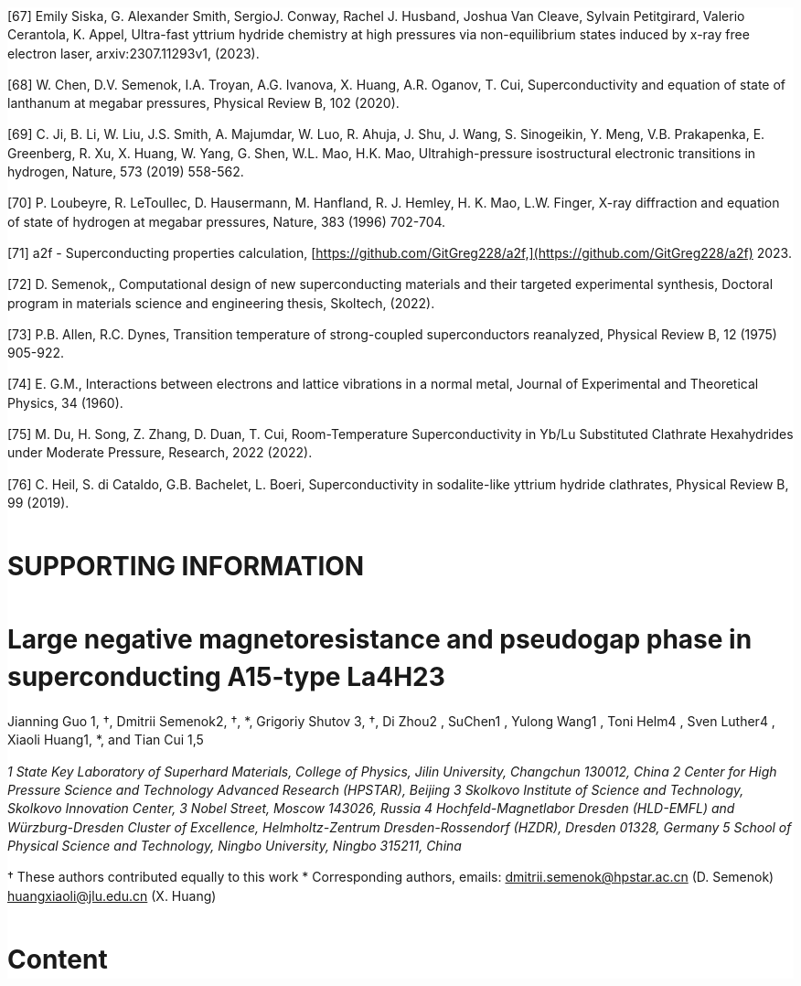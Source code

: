 [67] Emily Siska, G. Alexander Smith, SergioJ. Conway, Rachel J. Husband, Joshua Van Cleave, Sylvain Petitgirard, Valerio Cerantola, K. Appel, Ultra-fast yttrium hydride chemistry at high pressures via non-equilibrium states induced by x-ray free electron laser, arxiv:2307.11293v1, (2023).

[68] W. Chen, D.V. Semenok, I.A. Troyan, A.G. Ivanova, X. Huang, A.R. Oganov, T. Cui, Superconductivity and equation of state of lanthanum at megabar pressures, Physical Review B, 102 (2020).

[69] C. Ji, B. Li, W. Liu, J.S. Smith, A. Majumdar, W. Luo, R. Ahuja, J. Shu, J. Wang, S. Sinogeikin, Y. Meng, V.B. Prakapenka, E. Greenberg, R. Xu, X. Huang, W. Yang, G. Shen, W.L. Mao, H.K. Mao, Ultrahigh-pressure isostructural electronic transitions in hydrogen, Nature, 573 (2019) 558-562.

[70] P. Loubeyre, R. LeToullec, D. Hausermann, M. Hanfland, R. J. Hemley, H. K. Mao, L.W. Finger, X-ray diffraction and equation of state of hydrogen at megabar pressures, Nature, 383 (1996) 702-704.

[71] a2f - Superconducting properties calculation, [https://github.com/GitGreg228/a2f,](https://github.com/GitGreg228/a2f) 2023.

[72] D. Semenok,, Computational design of new superconducting materials and their targeted experimental synthesis, Doctoral program in materials science and engineering thesis, Skoltech, (2022).

[73] P.B. Allen, R.C. Dynes, Transition temperature of strong-coupled superconductors reanalyzed, Physical Review B, 12 (1975) 905-922.

[74] E. G.M., Interactions between electrons and lattice vibrations in a normal metal, Journal of Experimental and Theoretical Physics, 34 (1960).

[75] M. Du, H. Song, Z. Zhang, D. Duan, T. Cui, Room-Temperature Superconductivity in Yb/Lu Substituted Clathrate Hexahydrides under Moderate Pressure, Research, 2022 (2022).

[76] C. Heil, S. di Cataldo, G.B. Bachelet, L. Boeri, Superconductivity in sodalite-like yttrium hydride clathrates, Physical Review B, 99 (2019).

# SUPPORTING INFORMATION

# **Large negative magnetoresistance and pseudogap phase in superconducting A15-type La4H23**

Jianning Guo 1, †, Dmitrii Semenok2, †, \*, Grigoriy Shutov 3, †, Di Zhou2 , SuChen1 , Yulong Wang1 , Toni Helm4 , Sven Luther4 , Xiaoli Huang1, \*, and Tian Cui 1,5

*1 State Key Laboratory of Superhard Materials, College of Physics, Jilin University, Changchun 130012, China 2 Center for High Pressure Science and Technology Advanced Research (HPSTAR), Beijing 3 Skolkovo Institute of Science and Technology, Skolkovo Innovation Center, 3 Nobel Street, Moscow 143026, Russia 4 Hochfeld-Magnetlabor Dresden (HLD-EMFL) and Würzburg-Dresden Cluster of Excellence, Helmholtz-Zentrum Dresden-Rossendorf (HZDR), Dresden 01328, Germany 5 School of Physical Science and Technology, Ningbo University, Ningbo 315211, China* 

† These authors contributed equally to this work \* Corresponding authors, emails: [dmitrii.semenok@hpstar.ac.cn](mailto:dmitrii.semenok@hpstar.ac.cn) (D. Semenok) [huangxiaoli@jlu.edu.cn](mailto:huangxiaoli@jlu.edu.cn) (X. Huang)

# **Content**
